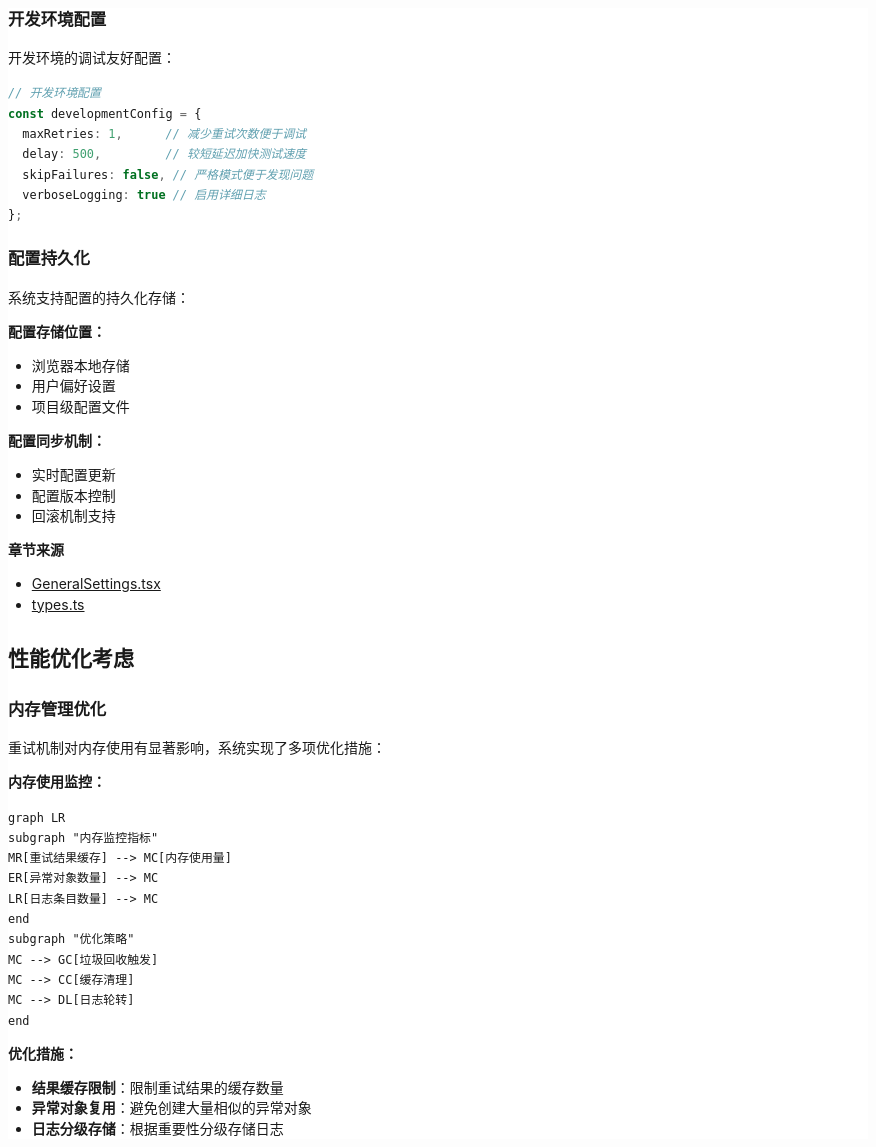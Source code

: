 ### 开发环境配置

开发环境的调试友好配置：

```typescript
// 开发环境配置
const developmentConfig = {
  maxRetries: 1,      // 减少重试次数便于调试
  delay: 500,         // 较短延迟加快测试速度
  skipFailures: false, // 严格模式便于发现问题
  verboseLogging: true // 启用详细日志
};
```

### 配置持久化

系统支持配置的持久化存储：

**配置存储位置：**
- 浏览器本地存储
- 用户偏好设置
- 项目级配置文件

**配置同步机制：**
- 实时配置更新
- 配置版本控制
- 回滚机制支持

**章节来源**
- [GeneralSettings.tsx](file://pages/options/src/components/GeneralSettings.tsx#L84-L105)
- [types.ts](file://chrome-extension/src/background/agent/types.ts#L25-L40)

## 性能优化考虑

### 内存管理优化

重试机制对内存使用有显著影响，系统实现了多项优化措施：

**内存使用监控：**
```mermaid
graph LR
subgraph "内存监控指标"
MR[重试结果缓存] --> MC[内存使用量]
ER[异常对象数量] --> MC
LR[日志条目数量] --> MC
end
subgraph "优化策略"
MC --> GC[垃圾回收触发]
MC --> CC[缓存清理]
MC --> DL[日志轮转]
end
```

**优化措施：**
- **结果缓存限制**：限制重试结果的缓存数量
- **异常对象复用**：避免创建大量相似的异常对象
- **日志分级存储**：根据重要性分级存储日志
